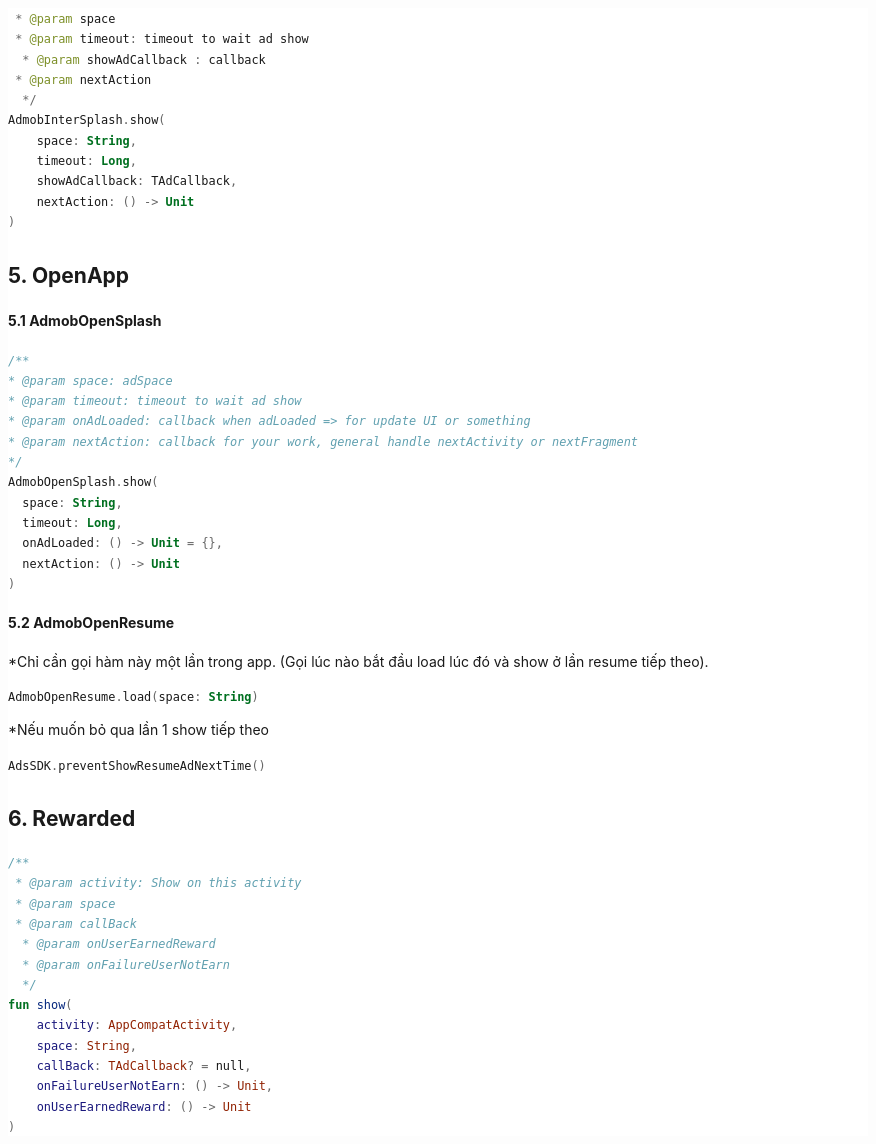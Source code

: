 ```kotlin
 * @param space  
 * @param timeout: timeout to wait ad show  
  * @param showAdCallback : callback
 * @param nextAction  
  */  
AdmobInterSplash.show(  
	space: String,
    timeout: Long,
    showAdCallback: TAdCallback,
    nextAction: () -> Unit
)
```

## 5. OpenApp
#### 5.1 AdmobOpenSplash
  ```kotlin
  /**  
 * @param space: adSpace  
 * @param timeout: timeout to wait ad show  
 * @param onAdLoaded: callback when adLoaded => for update UI or something  
 * @param nextAction: callback for your work, general handle nextActivity or nextFragment  
 */
 AdmobOpenSplash.show(  
	space: String,   
	timeout: Long,  
	onAdLoaded: () -> Unit = {},   
	nextAction: () -> Unit  
)
```
#### 5.2 AdmobOpenResume
*Chỉ cần gọi hàm này một lần trong app. (Gọi lúc nào bắt đầu load lúc đó và show ở lần resume tiếp theo).
```kotlin
AdmobOpenResume.load(space: String)
```
*Nếu muốn bỏ qua lần 1 show tiếp theo
```kotlin
AdsSDK.preventShowResumeAdNextTime()
```
## 6. Rewarded
```kotlin
/**  
 * @param activity: Show on this activity  
 * @param space
 * @param callBack  
  * @param onUserEarnedReward  
  * @param onFailureUserNotEarn  
  */  
fun show(  
	activity: AppCompatActivity,  
	space: String,  
    callBack: TAdCallback? = null,  
    onFailureUserNotEarn: () -> Unit,  
    onUserEarnedReward: () -> Unit  
)
```

